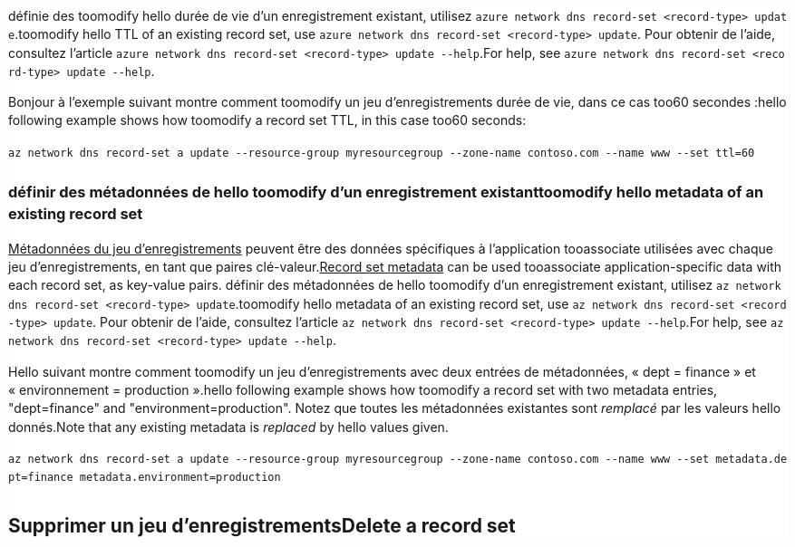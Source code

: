 <span data-ttu-id="a955e-224">définie des toomodify hello durée de vie d’un enregistrement existant, utilisez `azure network dns record-set <record-type> update`.</span><span class="sxs-lookup"><span data-stu-id="a955e-224">toomodify hello TTL of an existing record set, use `azure network dns record-set <record-type> update`.</span></span> <span data-ttu-id="a955e-225">Pour obtenir de l’aide, consultez l’article `azure network dns record-set <record-type> update --help`.</span><span class="sxs-lookup"><span data-stu-id="a955e-225">For help, see `azure network dns record-set <record-type> update --help`.</span></span>

<span data-ttu-id="a955e-226">Bonjour à l’exemple suivant montre comment toomodify un jeu d’enregistrements durée de vie, dans ce cas too60 secondes :</span><span class="sxs-lookup"><span data-stu-id="a955e-226">hello following example shows how toomodify a record set TTL, in this case too60 seconds:</span></span>

```azurecli
az network dns record-set a update --resource-group myresourcegroup --zone-name contoso.com --name www --set ttl=60
```

### <a name="toomodify-hello-metadata-of-an-existing-record-set"></a><span data-ttu-id="a955e-227">définir des métadonnées de hello toomodify d’un enregistrement existant</span><span class="sxs-lookup"><span data-stu-id="a955e-227">toomodify hello metadata of an existing record set</span></span>

<span data-ttu-id="a955e-228">[Métadonnées du jeu d’enregistrements](dns-zones-records.md#tags-and-metadata) peuvent être des données spécifiques à l’application tooassociate utilisées avec chaque jeu d’enregistrements, en tant que paires clé-valeur.</span><span class="sxs-lookup"><span data-stu-id="a955e-228">[Record set metadata](dns-zones-records.md#tags-and-metadata) can be used tooassociate application-specific data with each record set, as key-value pairs.</span></span> <span data-ttu-id="a955e-229">définir des métadonnées de hello toomodify d’un enregistrement existant, utilisez `az network dns record-set <record-type> update`.</span><span class="sxs-lookup"><span data-stu-id="a955e-229">toomodify hello metadata of an existing record set, use `az network dns record-set <record-type> update`.</span></span> <span data-ttu-id="a955e-230">Pour obtenir de l’aide, consultez l’article `az network dns record-set <record-type> update --help`.</span><span class="sxs-lookup"><span data-stu-id="a955e-230">For help, see `az network dns record-set <record-type> update --help`.</span></span>

<span data-ttu-id="a955e-231">Hello suivant montre comment toomodify un jeu d’enregistrements avec deux entrées de métadonnées, « dept = finance » et « environnement = production ».</span><span class="sxs-lookup"><span data-stu-id="a955e-231">hello following example shows how toomodify a record set with two metadata entries, "dept=finance" and "environment=production".</span></span> <span data-ttu-id="a955e-232">Notez que toutes les métadonnées existantes sont *remplacé* par les valeurs hello donnés.</span><span class="sxs-lookup"><span data-stu-id="a955e-232">Note that any existing metadata is *replaced* by hello values given.</span></span>

```azurecli
az network dns record-set a update --resource-group myresourcegroup --zone-name contoso.com --name www --set metadata.dept=finance metadata.environment=production
```

## <a name="delete-a-record-set"></a><span data-ttu-id="a955e-233">Supprimer un jeu d’enregistrements</span><span class="sxs-lookup"><span data-stu-id="a955e-233">Delete a record set</span></span>
